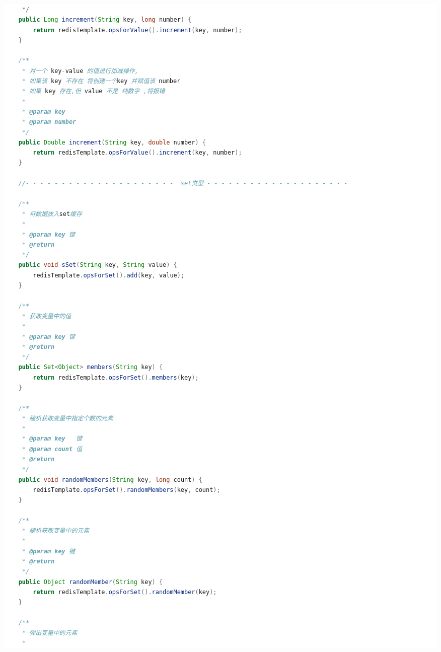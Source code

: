 ```java
     */
    public Long increment(String key, long number) {
        return redisTemplate.opsForValue().increment(key, number);
    }
 
    /**
     * 对一个 key-value 的值进行加减操作,
     * 如果该 key 不存在 将创建一个key 并赋值该 number
     * 如果 key 存在,但 value 不是 纯数字 ,将报错
     *
     * @param key
     * @param number
     */
    public Double increment(String key, double number) {
        return redisTemplate.opsForValue().increment(key, number);
    }
 
    //- - - - - - - - - - - - - - - - - - - - -  set类型 - - - - - - - - - - - - - - - - - - - -
 
    /**
     * 将数据放入set缓存
     *
     * @param key 键
     * @return
     */
    public void sSet(String key, String value) {
        redisTemplate.opsForSet().add(key, value);
    }
 
    /**
     * 获取变量中的值
     *
     * @param key 键
     * @return
     */
    public Set<Object> members(String key) {
        return redisTemplate.opsForSet().members(key);
    }
 
    /**
     * 随机获取变量中指定个数的元素
     *
     * @param key   键
     * @param count 值
     * @return
     */
    public void randomMembers(String key, long count) {
        redisTemplate.opsForSet().randomMembers(key, count);
    }
 
    /**
     * 随机获取变量中的元素
     *
     * @param key 键
     * @return
     */
    public Object randomMember(String key) {
        return redisTemplate.opsForSet().randomMember(key);
    }
 
    /**
     * 弹出变量中的元素
     *
```